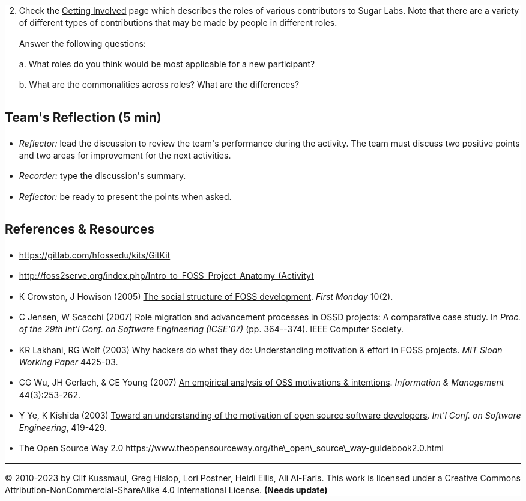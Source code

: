 2.  Check the [Getting Involved](https://wiki.sugarlabs.org/go/Sugar_Labs/Getting_Involved) page which describes the roles of various contributors to Sugar Labs. Note that there are a variety of different types of contributions that may be made by people in different roles.

    Answer the following questions:

    a.  What roles do you think would be most applicable for a new participant?

    b.  What are the commonalities across roles? What are the differences?


## Team's Reflection (5 min)

-   *Reflector:* lead the discussion to review the team's performance
    during the activity. The team must discuss two positive points and
    two areas for improvement for the next activities.

-   *Recorder:* type the discussion's summary.

-   *Reflector:* be ready to present the points when asked.

## References & Resources

-   <https://gitlab.com/hfossedu/kits/GitKit>

-   <http://foss2serve.org/index.php/Intro_to_FOSS_Project_Anatomy_(Activity)>

-   K Crowston, J Howison (2005) [The social structure of FOSS development](https://firstmonday.org/article/view/1207/1127). *First Monday* 10(2).

-   C Jensen, W Scacchi (2007) [Role migration and advancement processes in OSSD projects: A comparative case study](http://ieeexplore.ieee.org/document/4222598/). In *Proc. of the 29th Int'l Conf. on Software Engineering (ICSE'07)* (pp. 364--374). IEEE Computer Society.

-   KR Lakhani, RG Wolf (2003) [Why hackers do what they do: Understanding motivation & effort in FOSS projects](http://papers.ssrn.com/sol3/Papers.cfm?abstract_id=443040). *MIT Sloan Working Paper* 4425-03.

-   CG Wu, JH Gerlach, & CE Young (2007) [An empirical analysis of OSS motivations & intentions](https://www.sciencedirect.com/science/article/abs/pii/S0378720607000067). *Information & Management* 44(3):253-262.

-   Y Ye, K Kishida (2003) [Toward an understanding of the motivation of open source software developers](https://dl.acm.org/citation.cfm?id=776867). *Int'l Conf. on Software Engineering*, 419-429.

-   The Open Source Way 2.0 <https://www.theopensourceway.org/the\_open\_source\_way-guidebook2.0.html>

---

© 2010-2023 by Clif Kussmaul, Greg Hislop, Lori Postner, Heidi Ellis, Ali Al-Faris. This work is licensed under a Creative Commons Attribution-NonCommercial-ShareAlike 4.0 International License. **(Needs update)**
